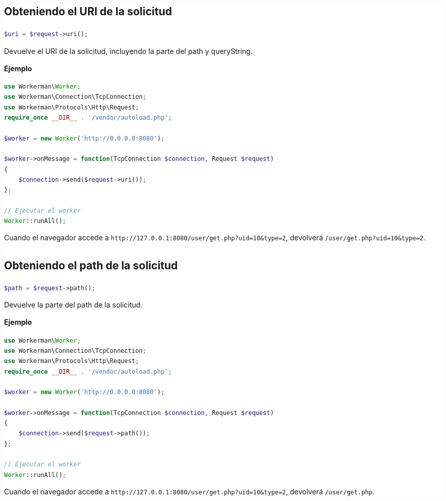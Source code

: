 ## Obteniendo el URI de la solicitud
```php
$uri = $request->uri();
```
Devuelve el URI de la solicitud, incluyendo la parte del path y queryString.

**Ejemplo**
```php
use Workerman\Worker;
use Workerman\Connection\TcpConnection;
use Workerman\Protocols\Http\Request;
require_once __DIR__ . '/vendor/autoload.php';

$worker = new Worker('http://0.0.0.0:8080');

$worker->onMessage = function(TcpConnection $connection, Request $request)
{
    $connection->send($request->uri());
};

// Ejecutar el worker
Worker::runAll();
```
Cuando el navegador accede a `http://127.0.0.1:8080/user/get.php?uid=10&type=2`, devolverá `/user/get.php?uid=10&type=2`.

## Obteniendo el path de la solicitud
```php
$path = $request->path();
```
Devuelve la parte del path de la solicitud.

**Ejemplo**
```php
use Workerman\Worker;
use Workerman\Connection\TcpConnection;
use Workerman\Protocols\Http\Request;
require_once __DIR__ . '/vendor/autoload.php';

$worker = new Worker('http://0.0.0.0:8080');

$worker->onMessage = function(TcpConnection $connection, Request $request)
{
    $connection->send($request->path());
};

// Ejecutar el worker
Worker::runAll();
```
Cuando el navegador accede a `http://127.0.0.1:8080/user/get.php?uid=10&type=2`, devolverá `/user/get.php`.

